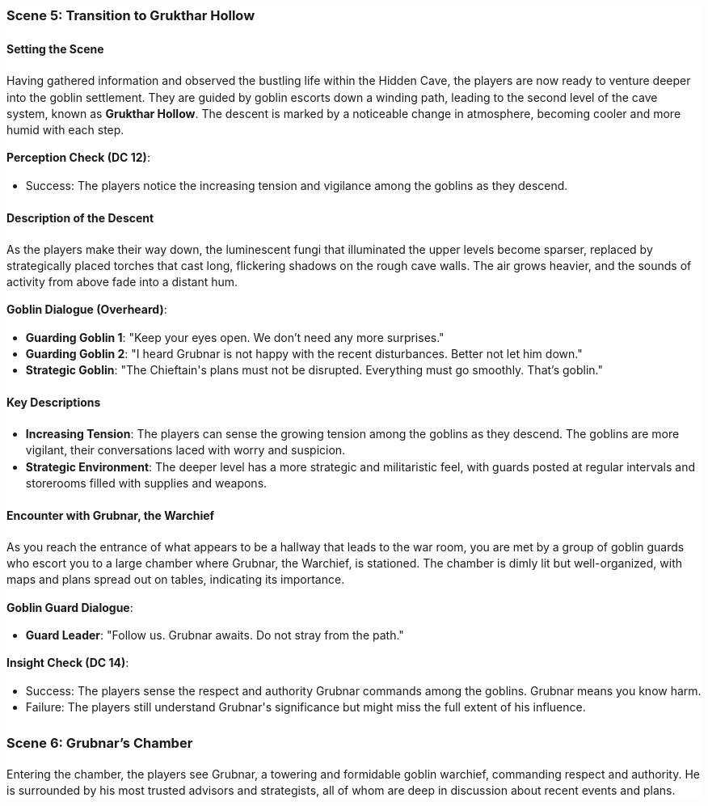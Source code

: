 
### Scene 5: Transition to Grukthar Hollow

#### Setting the Scene

Having gathered information and observed the bustling life within the Hidden Cave, the players are now ready to venture deeper into the goblin settlement. They are guided by goblin escorts down a winding path, leading to the second level of the cave system, known as **Grukthar Hollow**. The descent is marked by a noticeable change in atmosphere, becoming cooler and more humid with each step.

**Perception Check (DC 12)**:
- Success: The players notice the increasing tension and vigilance among the goblins as they descend.


#### Description of the Descent

As the players make their way down, the luminescent fungi that illuminated the upper levels become sparser, replaced by strategically placed torches that cast long, flickering shadows on the rough cave walls. The air grows heavier, and the sounds of activity from above fade into a distant hum.

**Goblin Dialogue (Overheard)**:
- **Guarding Goblin 1**: "Keep your eyes open. We don’t need any more surprises."
- **Guarding Goblin 2**: "I heard Grubnar is not happy with the recent disturbances. Better not let him down."
- **Strategic Goblin**: "The Chieftain's plans must not be disrupted. Everything must go smoothly. That’s goblin."

#### Key Descriptions

- **Increasing Tension**: The players can sense the growing tension among the goblins as they descend. The goblins are more vigilant, their conversations laced with worry and suspicion.
- **Strategic Environment**: The deeper level has a more strategic and militaristic feel, with guards posted at regular intervals and storerooms filled with supplies and weapons.

#### Encounter with Grubnar, the Warchief

As you reach the entrance of what appears to be a hallway that leads to the war room, you are met by a group of goblin guards who escort you to a large chamber where Grubnar, the Warchief, is stationed. The chamber is dimly lit but well-organized, with maps and plans spread out on tables, indicating its importance.

**Goblin Guard Dialogue**:
- **Guard Leader**: "Follow us. Grubnar awaits. Do not stray from the path."

**Insight Check (DC 14)**:
- Success: The players sense the respect and authority Grubnar commands among the goblins. Grubnar means you know harm. 
- Failure: The players still understand Grubnar's significance but might miss the full extent of his influence.

### Scene 6: Grubnar’s Chamber

Entering the chamber, the players see Grubnar, a towering and formidable goblin warchief, commanding respect and authority. He is surrounded by his most trusted advisors and strategists, all of whom are deep in discussion about recent events and plans.
